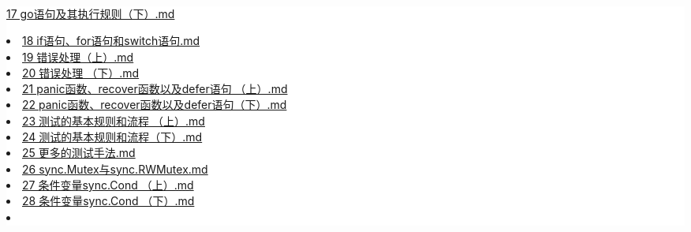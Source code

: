 <a class="menu-item" href="/%e4%b8%93%e6%a0%8f/Go%e8%af%ad%e8%a8%80%e6%a0%b8%e5%bf%8336%e8%ae%b2/17%20go%e8%af%ad%e5%8f%a5%e5%8f%8a%e5%85%b6%e6%89%a7%e8%a1%8c%e8%a7%84%e5%88%99%ef%bc%88%e4%b8%8b%ef%bc%89.md" id="17 go语句及其执行规则（下）.md">17 go语句及其执行规则（下）.md</a>
</li>
<li>
<a class="menu-item" href="/%e4%b8%93%e6%a0%8f/Go%e8%af%ad%e8%a8%80%e6%a0%b8%e5%bf%8336%e8%ae%b2/18%20if%e8%af%ad%e5%8f%a5%e3%80%81for%e8%af%ad%e5%8f%a5%e5%92%8cswitch%e8%af%ad%e5%8f%a5.md" id="18 if语句、for语句和switch语句.md">18 if语句、for语句和switch语句.md</a>
</li>
<li>
<a class="menu-item" href="/%e4%b8%93%e6%a0%8f/Go%e8%af%ad%e8%a8%80%e6%a0%b8%e5%bf%8336%e8%ae%b2/19%20%e9%94%99%e8%af%af%e5%a4%84%e7%90%86%ef%bc%88%e4%b8%8a%ef%bc%89.md" id="19 错误处理（上）.md">19 错误处理（上）.md</a>
</li>
<li>
<a class="menu-item" href="/%e4%b8%93%e6%a0%8f/Go%e8%af%ad%e8%a8%80%e6%a0%b8%e5%bf%8336%e8%ae%b2/20%20%e9%94%99%e8%af%af%e5%a4%84%e7%90%86%20%ef%bc%88%e4%b8%8b%ef%bc%89.md" id="20 错误处理 （下）.md">20 错误处理 （下）.md</a>
</li>
<li>
<a class="menu-item" href="/%e4%b8%93%e6%a0%8f/Go%e8%af%ad%e8%a8%80%e6%a0%b8%e5%bf%8336%e8%ae%b2/21%20panic%e5%87%bd%e6%95%b0%e3%80%81recover%e5%87%bd%e6%95%b0%e4%bb%a5%e5%8f%8adefer%e8%af%ad%e5%8f%a5%20%ef%bc%88%e4%b8%8a%ef%bc%89.md" id="21 panic函数、recover函数以及defer语句 （上）.md">21 panic函数、recover函数以及defer语句 （上）.md</a>
</li>
<li>
<a class="menu-item" href="/%e4%b8%93%e6%a0%8f/Go%e8%af%ad%e8%a8%80%e6%a0%b8%e5%bf%8336%e8%ae%b2/22%20panic%e5%87%bd%e6%95%b0%e3%80%81recover%e5%87%bd%e6%95%b0%e4%bb%a5%e5%8f%8adefer%e8%af%ad%e5%8f%a5%ef%bc%88%e4%b8%8b%ef%bc%89.md" id="22 panic函数、recover函数以及defer语句（下）.md">22 panic函数、recover函数以及defer语句（下）.md</a>
</li>
<li>
<a class="menu-item" href="/%e4%b8%93%e6%a0%8f/Go%e8%af%ad%e8%a8%80%e6%a0%b8%e5%bf%8336%e8%ae%b2/23%20%e6%b5%8b%e8%af%95%e7%9a%84%e5%9f%ba%e6%9c%ac%e8%a7%84%e5%88%99%e5%92%8c%e6%b5%81%e7%a8%8b%20%ef%bc%88%e4%b8%8a%ef%bc%89.md" id="23 测试的基本规则和流程 （上）.md">23 测试的基本规则和流程 （上）.md</a>
</li>
<li>
<a class="menu-item" href="/%e4%b8%93%e6%a0%8f/Go%e8%af%ad%e8%a8%80%e6%a0%b8%e5%bf%8336%e8%ae%b2/24%20%e6%b5%8b%e8%af%95%e7%9a%84%e5%9f%ba%e6%9c%ac%e8%a7%84%e5%88%99%e5%92%8c%e6%b5%81%e7%a8%8b%ef%bc%88%e4%b8%8b%ef%bc%89.md" id="24 测试的基本规则和流程（下）.md">24 测试的基本规则和流程（下）.md</a>
</li>
<li>
<a class="menu-item" href="/%e4%b8%93%e6%a0%8f/Go%e8%af%ad%e8%a8%80%e6%a0%b8%e5%bf%8336%e8%ae%b2/25%20%e6%9b%b4%e5%a4%9a%e7%9a%84%e6%b5%8b%e8%af%95%e6%89%8b%e6%b3%95.md" id="25 更多的测试手法.md">25 更多的测试手法.md</a>
</li>
<li>
<a class="menu-item" href="/%e4%b8%93%e6%a0%8f/Go%e8%af%ad%e8%a8%80%e6%a0%b8%e5%bf%8336%e8%ae%b2/26%20sync.Mutex%e4%b8%8esync.RWMutex.md" id="26 sync.Mutex与sync.RWMutex.md">26 sync.Mutex与sync.RWMutex.md</a>
</li>
<li>
<a class="menu-item" href="/%e4%b8%93%e6%a0%8f/Go%e8%af%ad%e8%a8%80%e6%a0%b8%e5%bf%8336%e8%ae%b2/27%20%e6%9d%a1%e4%bb%b6%e5%8f%98%e9%87%8fsync.Cond%20%ef%bc%88%e4%b8%8a%ef%bc%89.md" id="27 条件变量sync.Cond （上）.md">27 条件变量sync.Cond （上）.md</a>
</li>
<li>
<a class="menu-item" href="/%e4%b8%93%e6%a0%8f/Go%e8%af%ad%e8%a8%80%e6%a0%b8%e5%bf%8336%e8%ae%b2/28%20%e6%9d%a1%e4%bb%b6%e5%8f%98%e9%87%8fsync.Cond%20%ef%bc%88%e4%b8%8b%ef%bc%89.md" id="28 条件变量sync.Cond （下）.md">28 条件变量sync.Cond （下）.md</a>
</li>
<li>